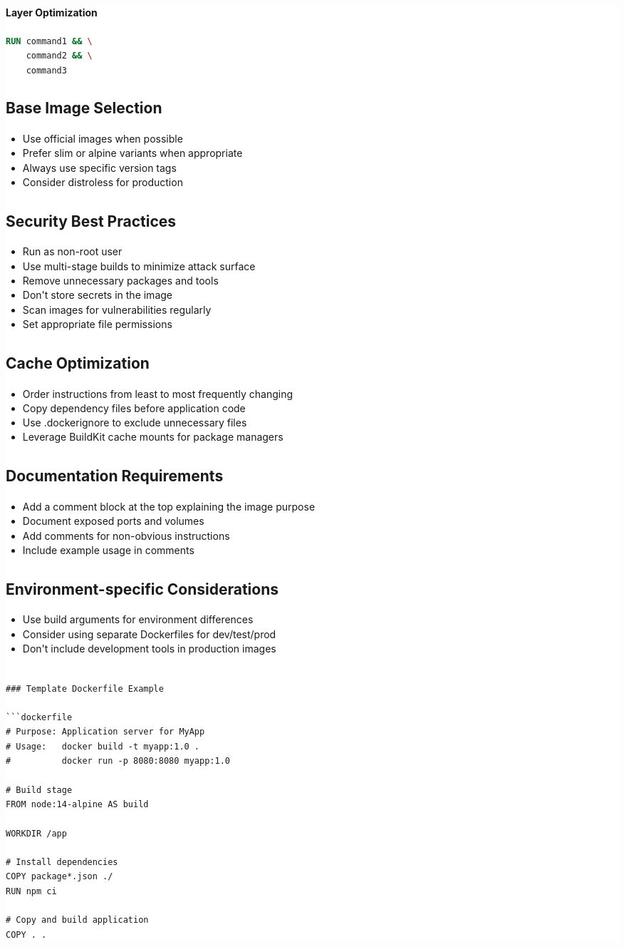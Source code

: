 #### Layer Optimization

```dockerfile
RUN command1 && \
    command2 && \
    command3
```

## Base Image Selection

- Use official images when possible
- Prefer slim or alpine variants when appropriate
- Always use specific version tags
- Consider distroless for production

## Security Best Practices

- Run as non-root user
- Use multi-stage builds to minimize attack surface
- Remove unnecessary packages and tools
- Don't store secrets in the image
- Scan images for vulnerabilities regularly
- Set appropriate file permissions

## Cache Optimization

- Order instructions from least to most frequently changing
- Copy dependency files before application code
- Use .dockerignore to exclude unnecessary files
- Leverage BuildKit cache mounts for package managers

## Documentation Requirements

- Add a comment block at the top explaining the image purpose
- Document exposed ports and volumes
- Add comments for non-obvious instructions
- Include example usage in comments

## Environment-specific Considerations

- Use build arguments for environment differences
- Consider using separate Dockerfiles for dev/test/prod
- Don't include development tools in production images
```

### Template Dockerfile Example

```dockerfile
# Purpose: Application server for MyApp
# Usage:   docker build -t myapp:1.0 .
#          docker run -p 8080:8080 myapp:1.0

# Build stage
FROM node:14-alpine AS build

WORKDIR /app

# Install dependencies
COPY package*.json ./
RUN npm ci

# Copy and build application
COPY . .
```